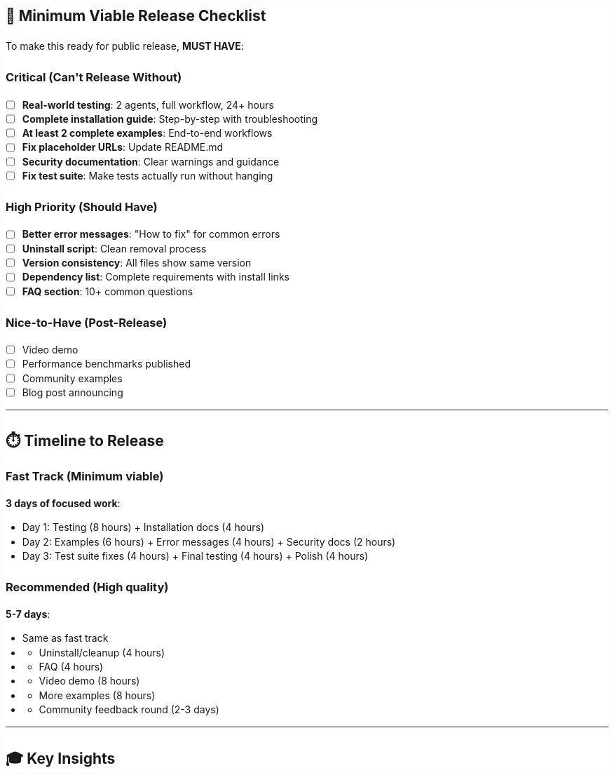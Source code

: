 
## 🚧 Minimum Viable Release Checklist

To make this ready for public release, **MUST HAVE**:

### Critical (Can't Release Without)
- [ ] **Real-world testing**: 2 agents, full workflow, 24+ hours
- [ ] **Complete installation guide**: Step-by-step with troubleshooting
- [ ] **At least 2 complete examples**: End-to-end workflows
- [ ] **Fix placeholder URLs**: Update README.md
- [ ] **Security documentation**: Clear warnings and guidance
- [ ] **Fix test suite**: Make tests actually run without hanging

### High Priority (Should Have)
- [ ] **Better error messages**: "How to fix" for common errors
- [ ] **Uninstall script**: Clean removal process
- [ ] **Version consistency**: All files show same version
- [ ] **Dependency list**: Complete requirements with install links
- [ ] **FAQ section**: 10+ common questions

### Nice-to-Have (Post-Release)
- [ ] Video demo
- [ ] Performance benchmarks published
- [ ] Community examples
- [ ] Blog post announcing

---

## ⏱️ Timeline to Release

### Fast Track (Minimum viable)
**3 days of focused work**:
- Day 1: Testing (8 hours) + Installation docs (4 hours)
- Day 2: Examples (6 hours) + Error messages (4 hours) + Security docs (2 hours)
- Day 3: Test suite fixes (4 hours) + Final testing (4 hours) + Polish (4 hours)

### Recommended (High quality)
**5-7 days**:
- Same as fast track
- + Uninstall/cleanup (4 hours)
- + FAQ (4 hours)
- + Video demo (8 hours)
- + More examples (8 hours)
- + Community feedback round (2-3 days)

---

## 🎓 Key Insights
